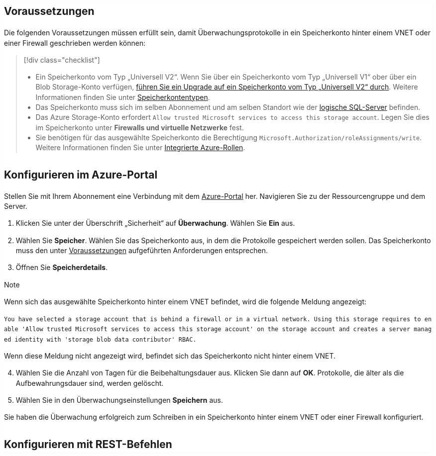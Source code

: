 ## <a name="prerequisites"></a>Voraussetzungen

Die folgenden Voraussetzungen müssen erfüllt sein, damit Überwachungsprotokolle in ein Speicherkonto hinter einem VNET oder einer Firewall geschrieben werden können:

> [!div class="checklist"]
>
> * Ein Speicherkonto vom Typ „Universell V2“. Wenn Sie über ein Speicherkonto vom Typ „Universell V1“ ober über ein Blob Storage-Konto verfügen, [führen Sie ein Upgrade auf ein Speicherkonto vom Typ „Universell V2“ durch](../../storage/common/storage-account-upgrade.md). Weitere Informationen finden Sie unter [Speicherkontentypen](../../storage/common/storage-account-overview.md#types-of-storage-accounts).
> * Das Speicherkonto muss sich im selben Abonnement und am selben Standort wie der [logische SQL-Server](logical-servers.md) befinden.
> * Das Azure Storage-Konto erfordert `Allow trusted Microsoft services to access this storage account`. Legen Sie dies im Speicherkonto unter **Firewalls und virtuelle Netzwerke** fest.
> * Sie benötigen für das ausgewählte Speicherkonto die Berechtigung `Microsoft.Authorization/roleAssignments/write`. Weitere Informationen finden Sie unter [Integrierte Azure-Rollen](../../role-based-access-control/built-in-roles.md).

## <a name="configure-in-azure-portal"></a>Konfigurieren im Azure-Portal

Stellen Sie mit Ihrem Abonnement eine Verbindung mit dem [Azure-Portal](https://portal.azure.com) her. Navigieren Sie zu der Ressourcengruppe und dem Server.

1. Klicken Sie unter der Überschrift „Sicherheit“ auf **Überwachung**. Wählen Sie **Ein** aus.

2. Wählen Sie **Speicher**. Wählen Sie das Speicherkonto aus, in dem die Protokolle gespeichert werden sollen. Das Speicherkonto muss den unter [Voraussetzungen](#prerequisites) aufgeführten Anforderungen entsprechen.

3. Öffnen Sie **Speicherdetails**.

  > [!NOTE]
  > Wenn sich das ausgewählte Speicherkonto hinter einem VNET befindet, wird die folgende Meldung angezeigt:
  >
  >`You have selected a storage account that is behind a firewall or in a virtual network. Using this storage requires to enable 'Allow trusted Microsoft services to access this storage account' on the storage account and creates a server managed identity with 'storage blob data contributor' RBAC.`
  >
  >Wenn diese Meldung nicht angezeigt wird, befindet sich das Speicherkonto nicht hinter einem VNET.

4. Wählen Sie die Anzahl von Tagen für die Beibehaltungsdauer aus. Klicken Sie dann auf **OK**. Protokolle, die älter als die Aufbewahrungsdauer sind, werden gelöscht.

5. Wählen Sie in den Überwachungseinstellungen **Speichern** aus.

Sie haben die Überwachung erfolgreich zum Schreiben in ein Speicherkonto hinter einem VNET oder einer Firewall konfiguriert.

## <a name="configure-with-rest-commands"></a>Konfigurieren mit REST-Befehlen
